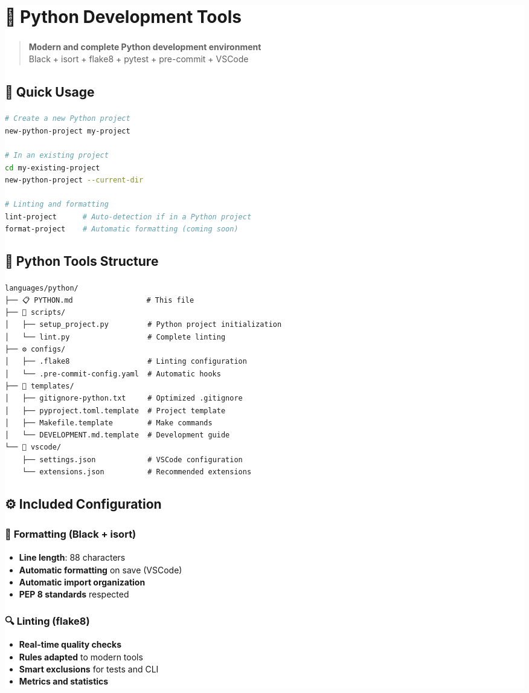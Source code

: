 # 🐍 Python Development Tools

> **Modern and complete Python development environment**  
> Black + isort + flake8 + pytest + pre-commit + VSCode

## 🚀 Quick Usage

```bash
# Create a new Python project
new-python-project my-project

# In an existing project
cd my-existing-project
new-python-project --current-dir

# Linting and formatting
lint-project      # Auto-detection if in a Python project
format-project    # Automatic formatting (coming soon)
```

## 📁 Python Tools Structure

```
languages/python/
├── 📋 PYTHON.md                 # This file
├── 📜 scripts/
│   ├── setup_project.py         # Python project initialization
│   └── lint.py                  # Complete linting
├── ⚙️ configs/
│   ├── .flake8                  # Linting configuration
│   └── .pre-commit-config.yaml  # Automatic hooks
├── 📝 templates/
│   ├── gitignore-python.txt     # Optimized .gitignore
│   ├── pyproject.toml.template  # Project template
│   ├── Makefile.template        # Make commands
│   └── DEVELOPMENT.md.template  # Development guide
└── 🔧 vscode/
    ├── settings.json            # VSCode configuration
    └── extensions.json          # Recommended extensions
```

## ⚙️ Included Configuration

### 🎨 **Formatting (Black + isort)**
- **Line length**: 88 characters
- **Automatic formatting** on save (VSCode)
- **Automatic import organization**
- **PEP 8 standards** respected

### 🔍 **Linting (flake8)**
- **Real-time quality checks**
- **Rules adapted** to modern tools
- **Smart exclusions** for tests and CLI
- **Metrics and statistics**
